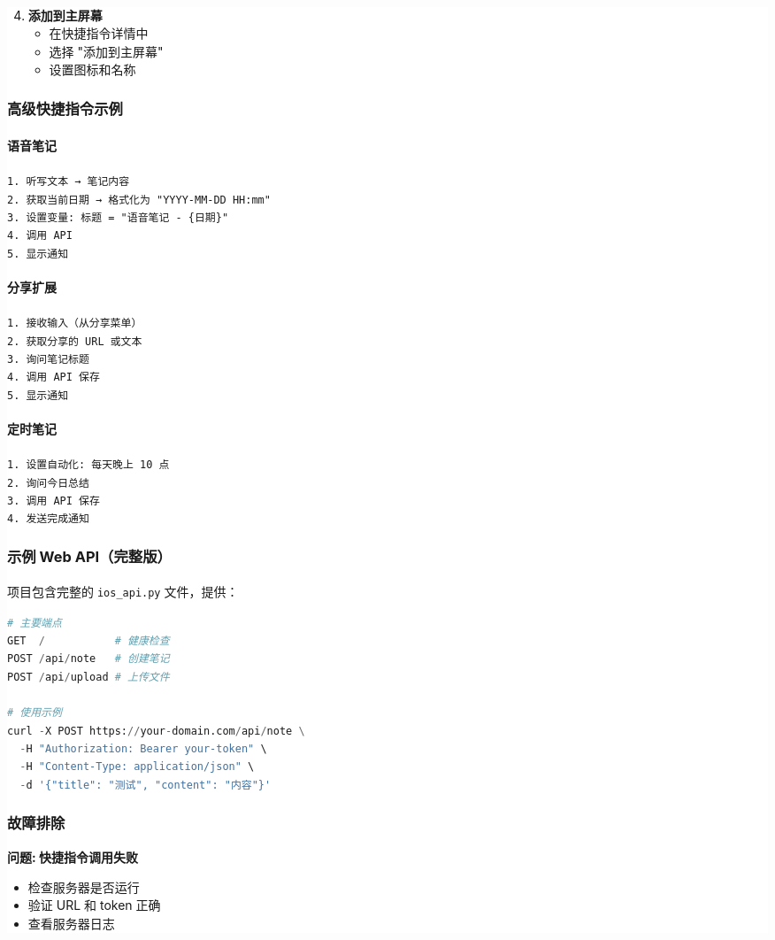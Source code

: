 4. **添加到主屏幕**
   - 在快捷指令详情中
   - 选择 "添加到主屏幕"
   - 设置图标和名称

### 高级快捷指令示例

#### 语音笔记
```
1. 听写文本 → 笔记内容
2. 获取当前日期 → 格式化为 "YYYY-MM-DD HH:mm"
3. 设置变量: 标题 = "语音笔记 - {日期}"
4. 调用 API
5. 显示通知
```

#### 分享扩展
```
1. 接收输入（从分享菜单）
2. 获取分享的 URL 或文本
3. 询问笔记标题
4. 调用 API 保存
5. 显示通知
```

#### 定时笔记
```
1. 设置自动化: 每天晚上 10 点
2. 询问今日总结
3. 调用 API 保存
4. 发送完成通知
```

### 示例 Web API（完整版）

项目包含完整的 `ios_api.py` 文件，提供：

```python
# 主要端点
GET  /           # 健康检查
POST /api/note   # 创建笔记
POST /api/upload # 上传文件

# 使用示例
curl -X POST https://your-domain.com/api/note \
  -H "Authorization: Bearer your-token" \
  -H "Content-Type: application/json" \
  -d '{"title": "测试", "content": "内容"}'
```

### 故障排除

**问题: 快捷指令调用失败**
- 检查服务器是否运行
- 验证 URL 和 token 正确
- 查看服务器日志
